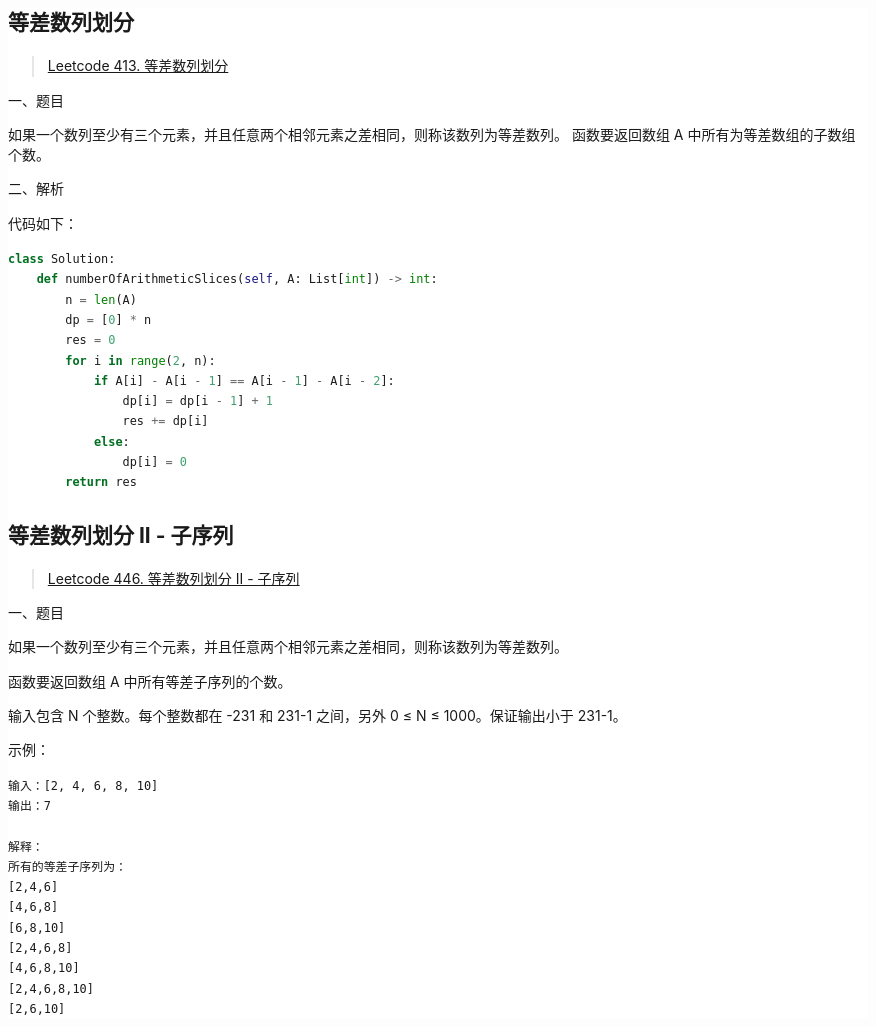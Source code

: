 ## 等差数列划分

> [Leetcode 413. 等差数列划分](https://leetcode-cn.com/problems/arithmetic-slices/ "Leetcode 413. 等差数列划分")

一、题目

如果一个数列至少有三个元素，并且任意两个相邻元素之差相同，则称该数列为等差数列。
函数要返回数组 A 中所有为等差数组的子数组个数。

二、解析

代码如下：

```python
class Solution:
    def numberOfArithmeticSlices(self, A: List[int]) -> int:
        n = len(A)
        dp = [0] * n
        res = 0
        for i in range(2, n):
            if A[i] - A[i - 1] == A[i - 1] - A[i - 2]:
                dp[i] = dp[i - 1] + 1
                res += dp[i]
            else:
                dp[i] = 0
        return res
```

## 等差数列划分 II - 子序列

> [Leetcode 446. 等差数列划分 II - 子序列](https://leetcode-cn.com/problems/arithmetic-slices-ii-subsequence/ "Leetcode 446. 等差数列划分 II - 子序列")

一、题目

如果一个数列至少有三个元素，并且任意两个相邻元素之差相同，则称该数列为等差数列。

函数要返回数组 A 中所有等差子序列的个数。

输入包含 N 个整数。每个整数都在 -231 和 231-1 之间，另外 0 ≤ N ≤ 1000。保证输出小于 231-1。

示例：

```纯文本
输入：[2, 4, 6, 8, 10]
输出：7

解释：
所有的等差子序列为：
[2,4,6]
[4,6,8]
[6,8,10]
[2,4,6,8]
[4,6,8,10]
[2,4,6,8,10]
[2,6,10]
```
